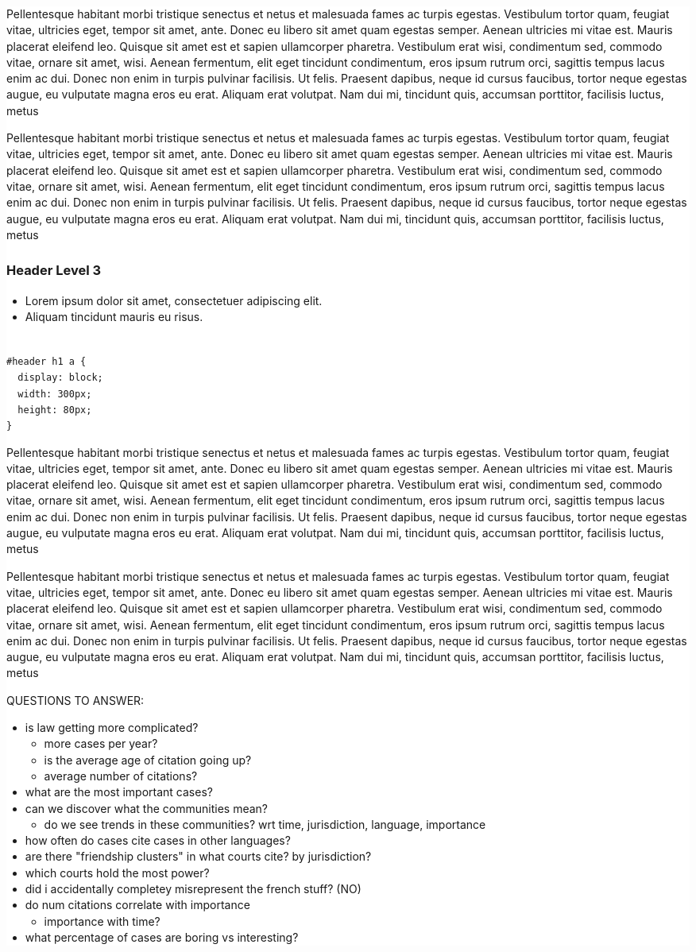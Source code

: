 <p>Pellentesque habitant morbi tristique senectus et netus et malesuada fames ac turpis egestas. Vestibulum tortor quam, feugiat vitae, ultricies eget, tempor sit amet, ante. Donec eu libero sit amet quam egestas semper. Aenean ultricies mi vitae est. Mauris placerat eleifend leo. Quisque sit amet est et sapien ullamcorper pharetra. Vestibulum erat wisi, condimentum sed, commodo vitae, ornare sit amet, wisi. Aenean fermentum, elit eget tincidunt condimentum, eros ipsum rutrum orci, sagittis tempus lacus enim ac dui. Donec non enim in turpis pulvinar facilisis. Ut felis. Praesent dapibus, neque id cursus faucibus, tortor neque egestas augue, eu vulputate magna eros eu erat. Aliquam erat volutpat. Nam dui mi, tincidunt quis, accumsan porttitor, facilisis luctus, metus</p>

<p>Pellentesque habitant morbi tristique senectus et netus et malesuada fames ac turpis egestas. Vestibulum tortor quam, feugiat vitae, ultricies eget, tempor sit amet, ante. Donec eu libero sit amet quam egestas semper. Aenean ultricies mi vitae est. Mauris placerat eleifend leo. Quisque sit amet est et sapien ullamcorper pharetra. Vestibulum erat wisi, condimentum sed, commodo vitae, ornare sit amet, wisi. Aenean fermentum, elit eget tincidunt condimentum, eros ipsum rutrum orci, sagittis tempus lacus enim ac dui. Donec non enim in turpis pulvinar facilisis. Ut felis. Praesent dapibus, neque id cursus faucibus, tortor neque egestas augue, eu vulputate magna eros eu erat. Aliquam erat volutpat. Nam dui mi, tincidunt quis, accumsan porttitor, facilisis luctus, metus</p>

<h3>Header Level 3</h3>

<ul>
   <li>Lorem ipsum dolor sit amet, consectetuer adipiscing elit.</li>
   <li>Aliquam tincidunt mauris eu risus.</li>
</ul>

<pre><code>
#header h1 a {
  display: block;
  width: 300px;
  height: 80px;
}
</code></pre>

<p>Pellentesque habitant morbi tristique senectus et netus et malesuada fames ac turpis egestas. Vestibulum tortor quam, feugiat vitae, ultricies eget, tempor sit amet, ante. Donec eu libero sit amet quam egestas semper. Aenean ultricies mi vitae est. Mauris placerat eleifend leo. Quisque sit amet est et sapien ullamcorper pharetra. Vestibulum erat wisi, condimentum sed, commodo vitae, ornare sit amet, wisi. Aenean fermentum, elit eget tincidunt condimentum, eros ipsum rutrum orci, sagittis tempus lacus enim ac dui. Donec non enim in turpis pulvinar facilisis. Ut felis. Praesent dapibus, neque id cursus faucibus, tortor neque egestas augue, eu vulputate magna eros eu erat. Aliquam erat volutpat. Nam dui mi, tincidunt quis, accumsan porttitor, facilisis luctus, metus</p>

<p>Pellentesque habitant morbi tristique senectus et netus et malesuada fames ac turpis egestas. Vestibulum tortor quam, feugiat vitae, ultricies eget, tempor sit amet, ante. Donec eu libero sit amet quam egestas semper. Aenean ultricies mi vitae est. Mauris placerat eleifend leo. Quisque sit amet est et sapien ullamcorper pharetra. Vestibulum erat wisi, condimentum sed, commodo vitae, ornare sit amet, wisi. Aenean fermentum, elit eget tincidunt condimentum, eros ipsum rutrum orci, sagittis tempus lacus enim ac dui. Donec non enim in turpis pulvinar facilisis. Ut felis. Praesent dapibus, neque id cursus faucibus, tortor neque egestas augue, eu vulputate magna eros eu erat. Aliquam erat volutpat. Nam dui mi, tincidunt quis, accumsan porttitor, facilisis luctus, metus</p>


QUESTIONS TO ANSWER:

* is law getting more complicated?
  * more cases per year?
  * is the average age of citation going up?
  * average number of citations?
* what are the most important cases?
* can we discover what the communities mean?
  * do we see trends in these communities? wrt time, jurisdiction, language, importance
* how often do cases cite cases in other languages?
* are there "friendship clusters" in what courts cite? by jurisdiction?
* which courts hold the most power?
* did i accidentally completey misrepresent the french stuff? (NO)
* do num citations correlate with importance
  * importance with time?
* what percentage of cases are boring vs interesting?